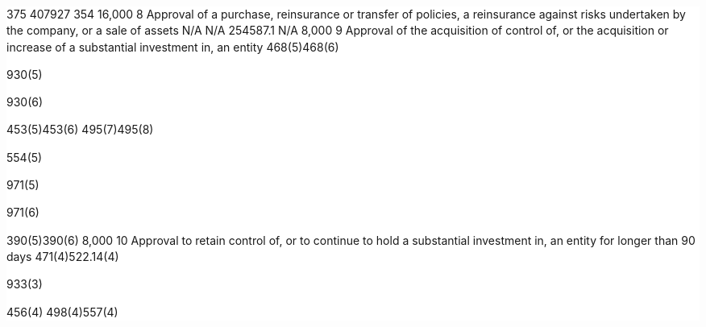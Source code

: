 </td>
<td>375</td>
<td>407927

</td>
<td>354</td>
<td>16,000</td>
</tr>
<tr>
<td>8</td>
<td>Approval of a purchase, reinsurance or transfer of policies, a reinsurance against risks undertaken by the company, or a sale of assets</td>
<td>N/A</td>
<td>N/A</td>
<td>254587.1

</td>
<td>N/A</td>
<td>8,000</td>
</tr>
<tr>
<td>9</td>
<td>Approval of the acquisition of control of, or the acquisition or increase of a substantial investment in, an entity</td>
<td>468(5)468(6)

930(5)

930(6)

</td>
<td>453(5)453(6)

</td>
<td>495(7)495(8)

554(5)

971(5)

971(6)

</td>
<td>390(5)390(6)

</td>
<td>8,000</td>
</tr>
<tr>
<td>10</td>
<td>Approval to retain control of, or to continue to hold a substantial investment in, an entity for longer than 90 days</td>
<td>471(4)522.14(4)

933(3)</td>
<td>456(4)</td>
<td>498(4)557(4)
